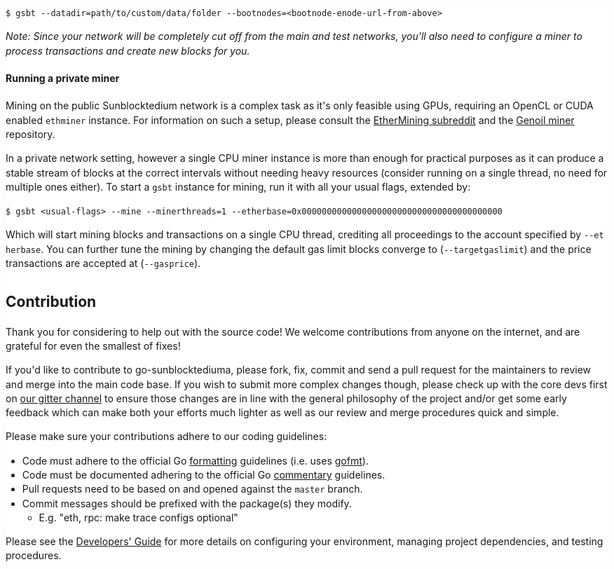 ```shell
$ gsbt --datadir=path/to/custom/data/folder --bootnodes=<bootnode-enode-url-from-above>
```

*Note: Since your network will be completely cut off from the main and test networks, you'll
also need to configure a miner to process transactions and create new blocks for you.*

#### Running a private miner

Mining on the public Sunblocktedium network is a complex task as it's only feasible using GPUs,
requiring an OpenCL or CUDA enabled `ethminer` instance. For information on such a
setup, please consult the [EtherMining subreddit](https://www.reddit.com/r/EtherMining/)
and the [Genoil miner](https://github.com/Genoil/cpp-sunblocktedium) repository.

In a private network setting, however a single CPU miner instance is more than enough for
practical purposes as it can produce a stable stream of blocks at the correct intervals
without needing heavy resources (consider running on a single thread, no need for multiple
ones either). To start a `gsbt` instance for mining, run it with all your usual flags, extended
by:

```shell
$ gsbt <usual-flags> --mine --minerthreads=1 --etherbase=0x0000000000000000000000000000000000000000
```

Which will start mining blocks and transactions on a single CPU thread, crediting all
proceedings to the account specified by `--etherbase`. You can further tune the mining
by changing the default gas limit blocks converge to (`--targetgaslimit`) and the price
transactions are accepted at (`--gasprice`).

## Contribution

Thank you for considering to help out with the source code! We welcome contributions
from anyone on the internet, and are grateful for even the smallest of fixes!

If you'd like to contribute to go-sunblocktediuma, please fork, fix, commit and send a pull request
for the maintainers to review and merge into the main code base. If you wish to submit
more complex changes though, please check up with the core devs first on [our gitter channel](https://gitter.im/sunblockterminal/go-sunblocktediuma)
to ensure those changes are in line with the general philosophy of the project and/or get
some early feedback which can make both your efforts much lighter as well as our review
and merge procedures quick and simple.

Please make sure your contributions adhere to our coding guidelines:

 * Code must adhere to the official Go [formatting](https://golang.org/doc/effective_go.html#formatting)
   guidelines (i.e. uses [gofmt](https://golang.org/cmd/gofmt/)).
 * Code must be documented adhering to the official Go [commentary](https://golang.org/doc/effective_go.html#commentary)
   guidelines.
 * Pull requests need to be based on and opened against the `master` branch.
 * Commit messages should be prefixed with the package(s) they modify.
   * E.g. "eth, rpc: make trace configs optional"

Please see the [Developers' Guide](https://github.com/sunblockterminal/go-sunblocktediuma/wiki/Developers'-Guide)
for more details on configuring your environment, managing project dependencies, and
testing procedures.
